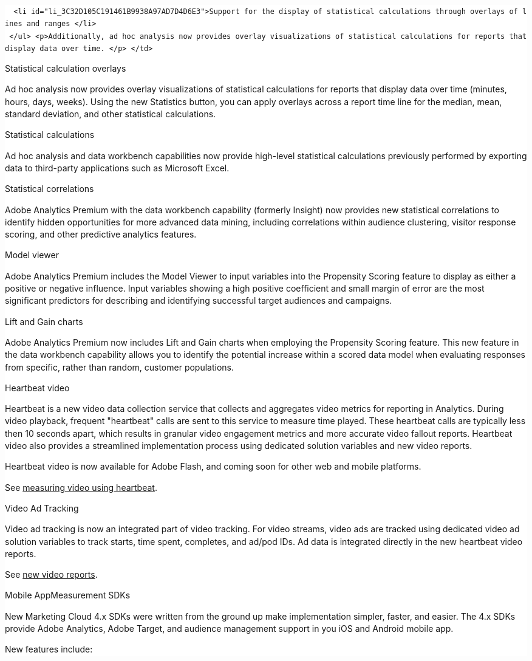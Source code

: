       <li id="li_3C32D105C191461B9938A97AD7D4D6E3">Support for the display of statistical calculations through overlays of lines and ranges </li> 
     </ul> <p>Additionally, ad hoc analysis now provides overlay visualizations of statistical calculations for reports that display data over time. </p> </td> 
   </tr> 
   <tr> 
    <td colname="col1">Statistical calculation overlays </td> 
    <td colname="col2"> <p>Ad hoc analysis now provides overlay visualizations of statistical calculations for reports that display data over time (minutes, hours, days, weeks). Using the new <span class="uicontrol">Statistics</span> button, you can apply overlays across a report time line for the median, mean, standard deviation, and other statistical calculations. </p> </td> 
   </tr> 
   <tr> 
    <td colname="col1">Statistical calculations </td> 
    <td colname="col2"> <p>Ad hoc analysis and data workbench capabilities now provide high-level statistical calculations previously performed by exporting data to third-party applications such as Microsoft Excel. </p> </td> 
   </tr> 
   <tr> 
    <td colname="col1">Statistical correlations </td> 
    <td colname="col2"> <p>Adobe Analytics Premium with the data workbench capability (formerly Insight) now provides new statistical correlations to identify hidden opportunities for more advanced data mining, including correlations within audience clustering, visitor response scoring, and other predictive analytics features. </p> </td> 
   </tr> 
   <tr> 
    <td colname="col1">Model viewer </td> 
    <td colname="col2"> <p>Adobe Analytics Premium includes the Model Viewer to input variables into the Propensity Scoring feature to display as either a positive or negative influence. Input variables showing a high positive coefficient and small margin of error are the most significant predictors for describing and identifying successful target audiences and campaigns. </p> </td> 
   </tr> 
   <tr> 
    <td colname="col1">Lift and Gain charts </td> 
    <td colname="col2"> <p>Adobe Analytics Premium now includes Lift and Gain charts when employing the Propensity Scoring feature. This new feature in the data workbench capability allows you to identify the potential increase within a scored data model when evaluating responses from specific, rather than random, customer populations. </p> </td> 
   </tr> 
   <tr> 
    <td colname="col1">Heartbeat video </td> 
    <td colname="col2"> <p>Heartbeat is a new video data collection service that collects and aggregates video metrics for reporting in Analytics. During video playback, frequent "heartbeat" calls are sent to this service to measure time played. These heartbeat calls are typically less then 10 seconds apart, which results in granular video engagement metrics and more accurate video fallout reports. Heartbeat video also provides a streamlined implementation process using dedicated solution variables and new video reports. </p> <p>Heartbeat video is now available for Adobe Flash, and coming soon for other web and mobile platforms. </p> <p>See <a href="https://marketing.adobe.com/resources/help/en_US/sc/appmeasurement/hbvideo/" format="http" scope="external">measuring video using heartbeat</a>. </p> </td> 
   </tr> 
   <tr> 
    <td colname="col1"> Video Ad Tracking </td> 
    <td colname="col2"> <p>Video ad tracking is now an integrated part of video tracking. For video streams, video ads are tracked using dedicated video ad solution variables to track starts, time spent, completes, and ad/pod IDs. Ad data is integrated directly in the new heartbeat video reports. </p> <p>See <a href="https://marketing.adobe.com/resources/help/en_US/sc/appmeasurement/hbvideo/?f=video_reports" format="http" scope="external">new video reports</a>. </p> </td> 
   </tr> 
   <tr> 
    <td colname="col1">Mobile AppMeasurement SDKs </td> 
    <td colname="col2"> <p>New Marketing Cloud 4.x SDKs were written from the ground up make implementation simpler, faster, and easier. The 4.x SDKs provide Adobe Analytics, Adobe Target, and audience management support in you iOS and Android mobile app. </p> <p>New features include: </p> 